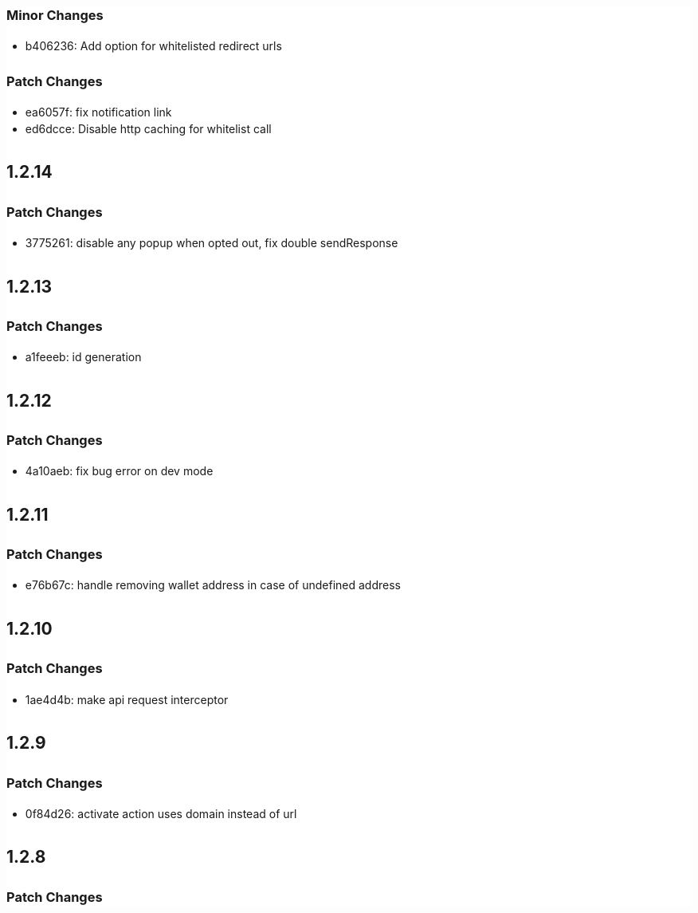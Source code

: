 ### Minor Changes

- b406236: Add option for whitelisted redirect urls

### Patch Changes

- ea6057f: fix notification link
- ed6dcce: Disable http caching for whitelist call

## 1.2.14

### Patch Changes

- 3775261: disable any popup when opted out, fix double sendResponse

## 1.2.13

### Patch Changes

- a1feeeb: id generation

## 1.2.12

### Patch Changes

- 4a10aeb: fix bug error on dev mode

## 1.2.11

### Patch Changes

- e76b67c: handle removing wallet address in case of undefined address

## 1.2.10

### Patch Changes

- 1ae4d4b: make api request interceptor

## 1.2.9

### Patch Changes

- 0f84d26: activate action uses domain instead of url

## 1.2.8

### Patch Changes
